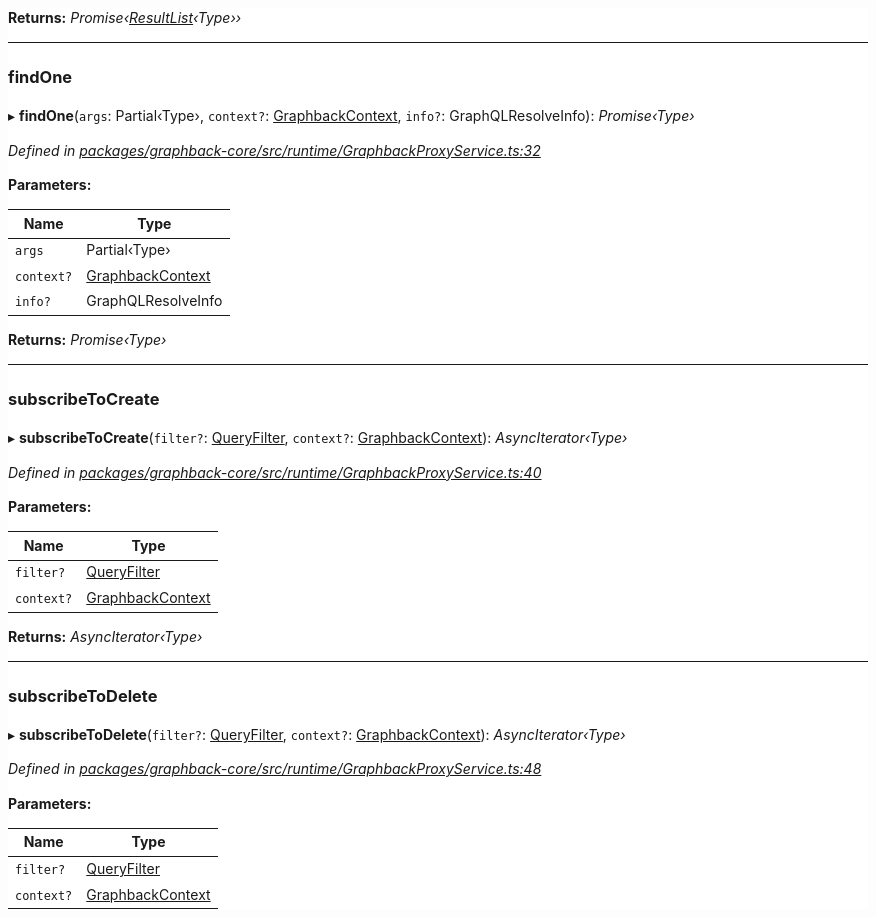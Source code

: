 **Returns:** *Promise‹[ResultList](../interfaces/_runtime_graphbackcrudservice_.resultlist.md)‹Type››*

___

###  findOne

▸ **findOne**(`args`: Partial‹Type›, `context?`: [GraphbackContext](../interfaces/_runtime_interfaces_.graphbackcontext.md), `info?`: GraphQLResolveInfo): *Promise‹Type›*

*Defined in [packages/graphback-core/src/runtime/GraphbackProxyService.ts:32](https://github.com/aerogear/graphback/blob/63664df15/packages/graphback-core/src/runtime/GraphbackProxyService.ts#L32)*

**Parameters:**

Name | Type |
------ | ------ |
`args` | Partial‹Type› |
`context?` | [GraphbackContext](../interfaces/_runtime_interfaces_.graphbackcontext.md) |
`info?` | GraphQLResolveInfo |

**Returns:** *Promise‹Type›*

___

###  subscribeToCreate

▸ **subscribeToCreate**(`filter?`: [QueryFilter](../modules/_runtime_queryfilter_.md#queryfilter), `context?`: [GraphbackContext](../interfaces/_runtime_interfaces_.graphbackcontext.md)): *AsyncIterator‹Type›*

*Defined in [packages/graphback-core/src/runtime/GraphbackProxyService.ts:40](https://github.com/aerogear/graphback/blob/63664df15/packages/graphback-core/src/runtime/GraphbackProxyService.ts#L40)*

**Parameters:**

Name | Type |
------ | ------ |
`filter?` | [QueryFilter](../modules/_runtime_queryfilter_.md#queryfilter) |
`context?` | [GraphbackContext](../interfaces/_runtime_interfaces_.graphbackcontext.md) |

**Returns:** *AsyncIterator‹Type›*

___

###  subscribeToDelete

▸ **subscribeToDelete**(`filter?`: [QueryFilter](../modules/_runtime_queryfilter_.md#queryfilter), `context?`: [GraphbackContext](../interfaces/_runtime_interfaces_.graphbackcontext.md)): *AsyncIterator‹Type›*

*Defined in [packages/graphback-core/src/runtime/GraphbackProxyService.ts:48](https://github.com/aerogear/graphback/blob/63664df15/packages/graphback-core/src/runtime/GraphbackProxyService.ts#L48)*

**Parameters:**

Name | Type |
------ | ------ |
`filter?` | [QueryFilter](../modules/_runtime_queryfilter_.md#queryfilter) |
`context?` | [GraphbackContext](../interfaces/_runtime_interfaces_.graphbackcontext.md) |
